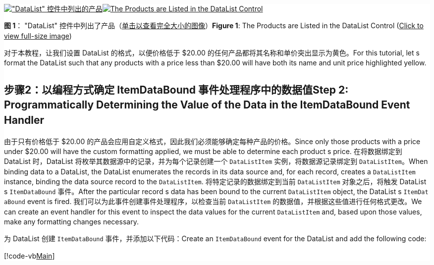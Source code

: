 <span data-ttu-id="1b26c-159">[!["DataList" 控件中列出的产品](formatting-the-datalist-and-repeater-based-upon-data-vb/_static/image2.png)](formatting-the-datalist-and-repeater-based-upon-data-vb/_static/image1.png)</span><span class="sxs-lookup"><span data-stu-id="1b26c-159">[![The Products are Listed in the DataList Control](formatting-the-datalist-and-repeater-based-upon-data-vb/_static/image2.png)](formatting-the-datalist-and-repeater-based-upon-data-vb/_static/image1.png)</span></span>

<span data-ttu-id="1b26c-160">**图 1**： "DataList" 控件中列出了产品（[单击以查看完全大小的图像](formatting-the-datalist-and-repeater-based-upon-data-vb/_static/image3.png)）</span><span class="sxs-lookup"><span data-stu-id="1b26c-160">**Figure 1**: The Products are Listed in the DataList Control ([Click to view full-size image](formatting-the-datalist-and-repeater-based-upon-data-vb/_static/image3.png))</span></span>

<span data-ttu-id="1b26c-161">对于本教程，让我们设置 DataList 的格式，以便价格低于 $20.00 的任何产品都将其名称和单价突出显示为黄色。</span><span class="sxs-lookup"><span data-stu-id="1b26c-161">For this tutorial, let s format the DataList such that any products with a price less than $20.00 will have both its name and unit price highlighted yellow.</span></span>

## <a name="step-2-programmatically-determining-the-value-of-the-data-in-the-itemdatabound-event-handler"></a><span data-ttu-id="1b26c-162">步骤2：以编程方式确定 ItemDataBound 事件处理程序中的数据值</span><span class="sxs-lookup"><span data-stu-id="1b26c-162">Step 2: Programmatically Determining the Value of the Data in the ItemDataBound Event Handler</span></span>

<span data-ttu-id="1b26c-163">由于只有价格低于 $20.00 的产品会应用自定义格式，因此我们必须能够确定每种产品的价格。</span><span class="sxs-lookup"><span data-stu-id="1b26c-163">Since only those products with a price under $20.00 will have the custom formatting applied, we must be able to determine each product s price.</span></span> <span data-ttu-id="1b26c-164">在将数据绑定到 DataList 时，DataList 将枚举其数据源中的记录，并为每个记录创建一个 `DataListItem` 实例，将数据源记录绑定到 `DataListItem`。</span><span class="sxs-lookup"><span data-stu-id="1b26c-164">When binding data to a DataList, the DataList enumerates the records in its data source and, for each record, creates a `DataListItem` instance, binding the data source record to the `DataListItem`.</span></span> <span data-ttu-id="1b26c-165">将特定记录的数据绑定到当前 `DataListItem` 对象之后，将触发 DataList s `ItemDataBound` 事件。</span><span class="sxs-lookup"><span data-stu-id="1b26c-165">After the particular record s data has been bound to the current `DataListItem` object, the DataList s `ItemDataBound` event is fired.</span></span> <span data-ttu-id="1b26c-166">我们可以为此事件创建事件处理程序，以检查当前 `DataListItem` 的数据值，并根据这些值进行任何格式更改。</span><span class="sxs-lookup"><span data-stu-id="1b26c-166">We can create an event handler for this event to inspect the data values for the current `DataListItem` and, based upon those values, make any formatting changes necessary.</span></span>

<span data-ttu-id="1b26c-167">为 DataList 创建 `ItemDataBound` 事件，并添加以下代码：</span><span class="sxs-lookup"><span data-stu-id="1b26c-167">Create an `ItemDataBound` event for the DataList and add the following code:</span></span>

[!code-vb[Main](formatting-the-datalist-and-repeater-based-upon-data-vb/samples/sample1.vb)]
